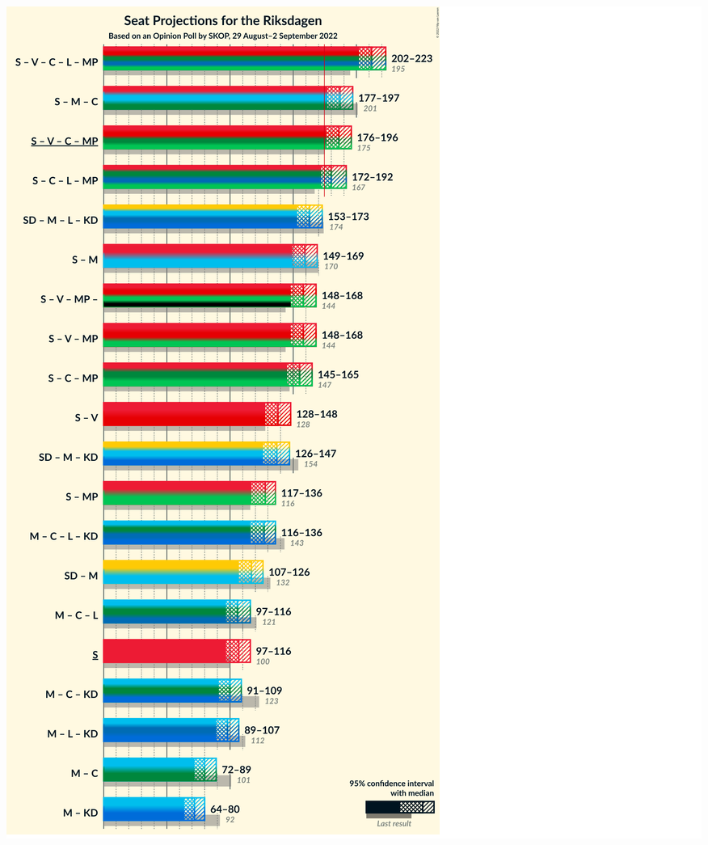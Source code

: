 ![Graph with coalitions seats not yet produced](2022-09-02-SKOP-coalitions-seats.png "Coalitions Seats")

